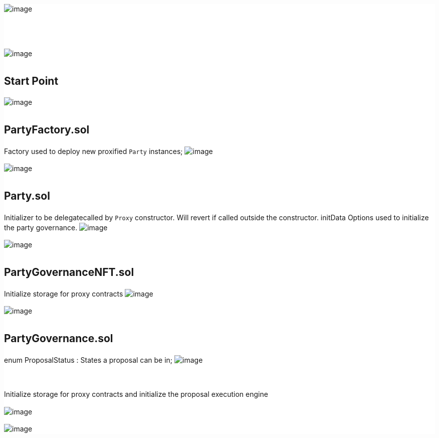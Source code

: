 ![image](https://github.com/code-423n4/2023-10-party/assets/104318932/bfb0ac99-f77d-40e7-a036-3f7173124089)


</br>
</br>



![image](https://github.com/code-423n4/2023-10-party/assets/104318932/0e38a7bf-0975-4667-87c4-47656eeff039)



## Start Point
![image](https://github.com/code-423n4/2023-10-party/assets/104318932/0b928c5e-5d90-4c1d-8ebd-658100b6b4da)

## PartyFactory.sol
Factory used to deploy new proxified `Party` instances;
![image](https://github.com/code-423n4/2023-10-party/assets/104318932/f5581b23-f0f5-42d2-8612-d912cab3f3c3)

![image](https://github.com/code-423n4/2023-10-party/assets/104318932/6077772f-196c-4023-a5d1-9fa3ec896008)

## Party.sol

Initializer to be delegatecalled by `Proxy` constructor. Will revert if called outside the constructor.
initData Options used to initialize the party governance.
![image](https://github.com/code-423n4/2023-10-party/assets/104318932/fdd932a1-6469-41b8-b3dc-65d82f4605b1)

![image](https://github.com/code-423n4/2023-10-party/assets/104318932/69ba039d-2b18-476e-a4b0-a6c2020b554c)

## PartyGovernanceNFT.sol
Initialize storage for proxy contracts
![image](https://github.com/code-423n4/2023-10-party/assets/104318932/4d9ed43b-7e2c-4911-954c-9bc78cb42f3e)

![image](https://github.com/code-423n4/2023-10-party/assets/104318932/02a1c82a-fbb6-4168-a02b-3dcc8aa15cf2)
</br>
## PartyGovernance.sol

enum ProposalStatus : States a proposal can be in;
![image](https://github.com/code-423n4/2023-10-party/assets/104318932/ad3b3d9c-c2cd-454f-b7bf-07dbda85fb43)

</br>

Initialize storage for proxy contracts and initialize the proposal execution engine

![image](https://github.com/code-423n4/2023-10-party/assets/104318932/51757d6c-16c4-42b9-91da-de9ce055c869)

![image](https://github.com/code-423n4/2023-10-party/assets/104318932/d79eba5a-2cff-4e2d-9108-eb252d1a6f5a)
